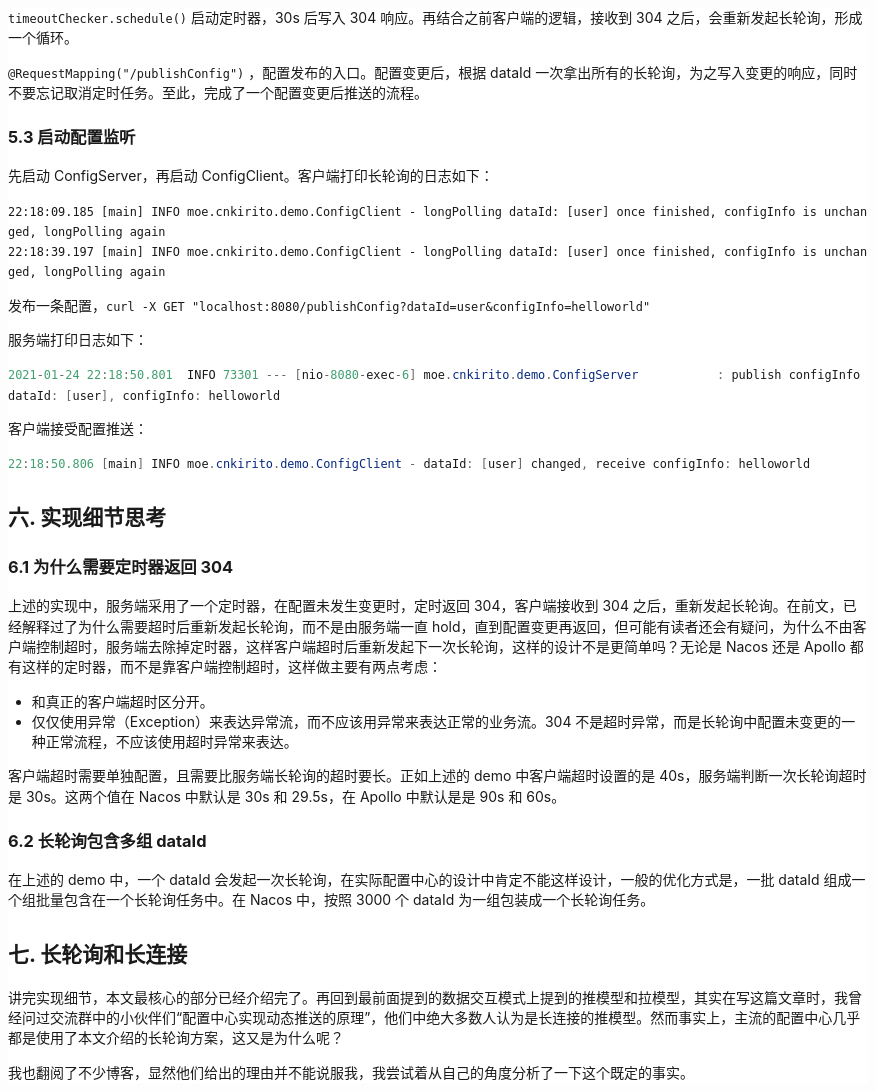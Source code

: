 `timeoutChecker.schedule()` 启动定时器，30s 后写入 304 响应。再结合之前客户端的逻辑，接收到 304 之后，会重新发起长轮询，形成一个循环。

`@RequestMapping("/publishConfig")` ，配置发布的入口。配置变更后，根据 dataId 一次拿出所有的长轮询，为之写入变更的响应，同时不要忘记取消定时任务。至此，完成了一个配置变更后推送的流程。

### 5.3 启动配置监听

先启动 ConfigServer，再启动 ConfigClient。客户端打印长轮询的日志如下：

```text
22:18:09.185 [main] INFO moe.cnkirito.demo.ConfigClient - longPolling dataId: [user] once finished, configInfo is unchanged, longPolling again
22:18:39.197 [main] INFO moe.cnkirito.demo.ConfigClient - longPolling dataId: [user] once finished, configInfo is unchanged, longPolling again
```

发布一条配置，`curl -X GET "localhost:8080/publishConfig?dataId=user&configInfo=helloworld"`

服务端打印日志如下：

```java
2021-01-24 22:18:50.801  INFO 73301 --- [nio-8080-exec-6] moe.cnkirito.demo.ConfigServer           : publish configInfo dataId: [user], configInfo: helloworld
```

客户端接受配置推送：

```java
22:18:50.806 [main] INFO moe.cnkirito.demo.ConfigClient - dataId: [user] changed, receive configInfo: helloworld
```

## 六. 实现细节思考

### 6.1 为什么需要定时器返回 304

上述的实现中，服务端采用了一个定时器，在配置未发生变更时，定时返回 304，客户端接收到 304 之后，重新发起长轮询。在前文，已经解释过了为什么需要超时后重新发起长轮询，而不是由服务端一直 hold，直到配置变更再返回，但可能有读者还会有疑问，为什么不由客户端控制超时，服务端去除掉定时器，这样客户端超时后重新发起下一次长轮询，这样的设计不是更简单吗？无论是 Nacos 还是 Apollo 都有这样的定时器，而不是靠客户端控制超时，这样做主要有两点考虑：

- 和真正的客户端超时区分开。
- 仅仅使用异常（Exception）来表达异常流，而不应该用异常来表达正常的业务流。304 不是超时异常，而是长轮询中配置未变更的一种正常流程，不应该使用超时异常来表达。

客户端超时需要单独配置，且需要比服务端长轮询的超时要长。正如上述的 demo 中客户端超时设置的是 40s，服务端判断一次长轮询超时是 30s。这两个值在 Nacos 中默认是 30s 和 29.5s，在 Apollo 中默认是是 90s 和 60s。

### 6.2 长轮询包含多组 dataId

在上述的 demo 中，一个 dataId 会发起一次长轮询，在实际配置中心的设计中肯定不能这样设计，一般的优化方式是，一批 dataId 组成一个组批量包含在一个长轮询任务中。在 Nacos 中，按照 3000 个 dataId 为一组包装成一个长轮询任务。

## 七. 长轮询和长连接

讲完实现细节，本文最核心的部分已经介绍完了。再回到最前面提到的数据交互模式上提到的推模型和拉模型，其实在写这篇文章时，我曾经问过交流群中的小伙伴们“配置中心实现动态推送的原理”，他们中绝大多数人认为是长连接的推模型。然而事实上，主流的配置中心几乎都是使用了本文介绍的长轮询方案，这又是为什么呢？

我也翻阅了不少博客，显然他们给出的理由并不能说服我，我尝试着从自己的角度分析了一下这个既定的事实。
